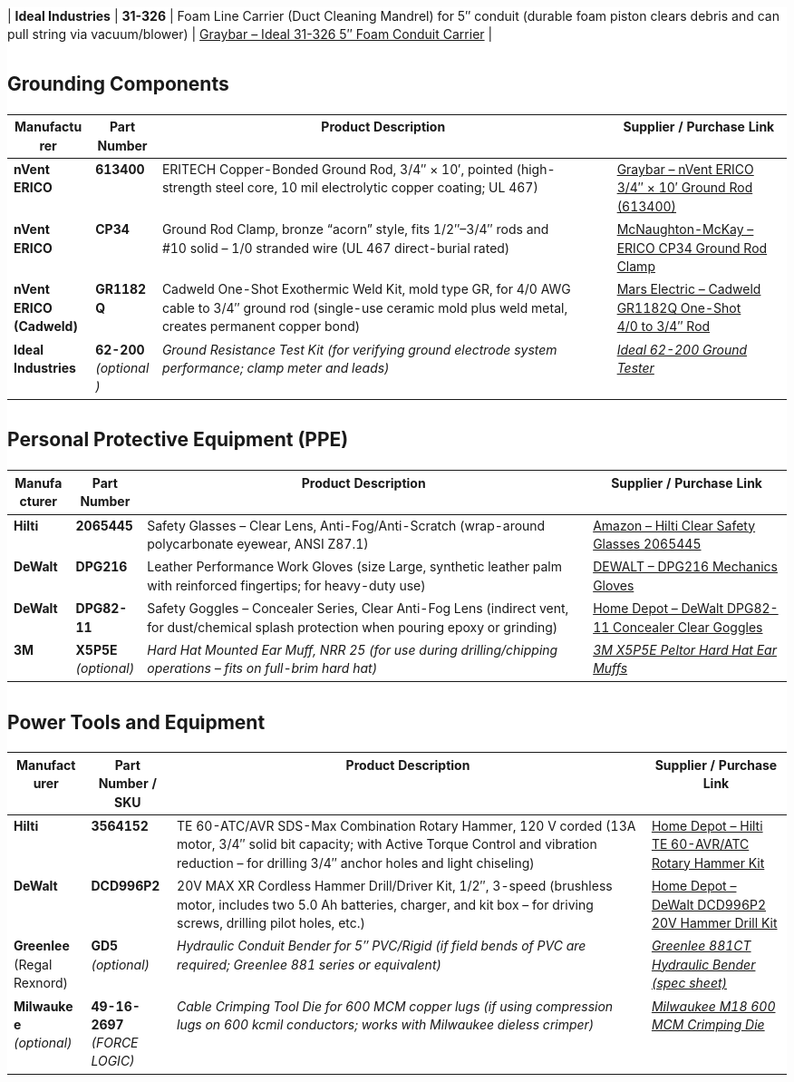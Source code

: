 | **Ideal Industries**   | **31-326**         | Foam Line Carrier (Duct Cleaning Mandrel) for 5″ conduit (durable foam piston clears debris and can pull string via vacuum/blower) | [Graybar – Ideal 31-326 5″ Foam Conduit Carrier](https://www.graybar.com/foam-carrier-5-in-conduit-size/p/88135046) |

## Grounding Components

| **Manufacturer**     | **Part Number**   | **Product Description**                                               | **Supplier / Purchase Link**                                             |
|----------------------|-------------------|-----------------------------------------------------------------------|-------------------------------------------------------------------------|
| **nVent ERICO**      | **613400**        | ERITECH Copper-Bonded Ground Rod, 3/4″ × 10′, pointed (high-strength steel core, 10 mil electrolytic copper coating; UL 467) | [Graybar – nVent ERICO 3/4″ × 10′ Ground Rod (613400)](https://www.graybar.com/eritech174-ground-rod-copper-bonded-steel-pointed-10-ft-x-3-4-in--10-mil/p/94035119) |
| **nVent ERICO**      | **CP34**          | Ground Rod Clamp, bronze “acorn” style, fits 1/2″–3/4″ rods and #10 solid – 1/0 stranded wire (UL 467 direct-burial rated) | [McNaughton-McKay – ERICO CP34 Ground Rod Clamp](https://www.mc-mc.com/CP34-ERICO-CP34-Standard-Duty-Universal-Ground-Rod-Clamp-1-2-to-3-4-in-Rod-8-AWG-Solid-2-AWG-Stranded-Conductor-Silicon-Bronze/p/115246) |
| **nVent ERICO (Cadweld)** | **GR1182Q**    | Cadweld One-Shot Exothermic Weld Kit, mold type GR, for 4/0 AWG cable to 3/4″ ground rod (single-use ceramic mold plus weld metal, creates permanent copper bond) | [Mars Electric – Cadweld GR1182Q One-Shot 4/0 to 3/4″ Rod](https://www.marselectric.com/nVent-ERICO-CADWELD-GR1182Q-1-Shot-Type-GR-Traditional-Weld-Metal-Mold-4-0-AWG-Stranded-Conductor-3-4-in-Rod/p/183640) |
| **Ideal Industries** | **62-200** *(optional)* | *Ground Resistance Test Kit (for verifying ground electrode system performance; clamp meter and leads)* | *[Ideal 62-200 Ground Tester](https://www.idealind.com/us/en/shop/test-measurement/ground-resistance-testers/ground-resistance-tester-kit/p/62-200)* |

## Personal Protective Equipment (PPE)

| **Manufacturer**   | **Part Number**  | **Product Description**                                   | **Supplier / Purchase Link**                                      |
|--------------------|------------------|-----------------------------------------------------------|-----------------------------------------------------------------|
| **Hilti**          | **2065445**      | Safety Glasses – Clear Lens, Anti-Fog/Anti-Scratch (wrap-around polycarbonate eyewear, ANSI Z87.1) | [Amazon – Hilti Clear Safety Glasses 2065445](https://www.amazon.com/HILTI-2065445Safety-glasses-clear/dp/B07K7FMB2S/) |
| **DeWalt**         | **DPG216**       | Leather Performance Work Gloves (size Large, synthetic leather palm with reinforced fingertips; for heavy-duty use) | [DEWALT – DPG216 Mechanics Gloves](https://www.dewalt.com/product/dpg216/leather-performance-hybrid-gloves) |
| **DeWalt**         | **DPG82-11**     | Safety Goggles – Concealer Series, Clear Anti-Fog Lens (indirect vent, for dust/chemical splash protection when pouring epoxy or grinding) | [Home Depot – DeWalt DPG82-11 Concealer Clear Goggles](https://www.homedepot.com/p/DEWALT-CONCEALER-Clear-Anti-Fog-Dual-Mold-Safety-Goggles-DPG82-11/202220499) |
| **3M**             | **X5P5E** *(optional)* | *Hard Hat Mounted Ear Muff, NRR 25 (for use during drilling/chipping operations – fits on full-brim hard hat)* | *[3M X5P5E Peltor Hard Hat Ear Muffs](https://www.3m.com/3M/en_US/p/d/v101215223/)* |

## Power Tools and Equipment

| **Manufacturer**   | **Part Number / SKU** | **Product Description**                                                   | **Supplier / Purchase Link**                                             |
|--------------------|-----------------------|---------------------------------------------------------------------------|-------------------------------------------------------------------------|
| **Hilti**          | **3564152**           | TE 60-ATC/AVR SDS-Max Combination Rotary Hammer, 120 V corded (13A motor, 3/4″ solid bit capacity; with Active Torque Control and vibration reduction – for drilling 3/4″ anchor holes and light chiseling) | [Home Depot – Hilti TE 60-AVR/ATC Rotary Hammer Kit](https://www.homedepot.com/p/Hilti-13-Amp-120-Volt-3-4-in-Corded-TE-60-AVR-ATC-SDS-MAX-Rotary-Hammer-with-Active-Torque-Control-ATC-Performance-Package-3564152-303265257) |
| **DeWalt**         | **DCD996P2**          | 20V MAX XR Cordless Hammer Drill/Driver Kit, 1/2″, 3-speed (brushless motor, includes two 5.0 Ah batteries, charger, and kit box – for driving screws, drilling pilot holes, etc.) | [Home Depot – DeWalt DCD996P2 20V Hammer Drill Kit](https://www.homedepot.com/p/DEWALT-20V-MAX-XR-Cordless-Brushless-3-Speed-1-2-in-Hammer-Drill-with-2-20V-5-0Ah-Batteries-and-Charger-DCD996P2/206875596) |
| **Greenlee** (Regal Rexnord) | **GD5** *(optional)* | *Hydraulic Conduit Bender for 5″ PVC/Rigid (if field bends of PVC are required; Greenlee 881 series or equivalent)* | *[Greenlee 881CT Hydraulic Bender (spec sheet)](https://www.greenlee.com/products/CONDUIT-BENDER%2540c-HYDR-1-1%252F4%2540c-5%2540c.html)* |
| **Milwaukee** *(optional)* | **49-16-2697** *(FORCE LOGIC)* | *Cable Crimping Tool Die for 600 MCM copper lugs (if using compression lugs on 600 kcmil conductors; works with Milwaukee dieless crimper)* | *[Milwaukee M18 600 MCM Crimping Die](https://www.milwaukeetool.com/Products/Accessories/Electrical-Installation/Crimpers/49-16-2697)* |
